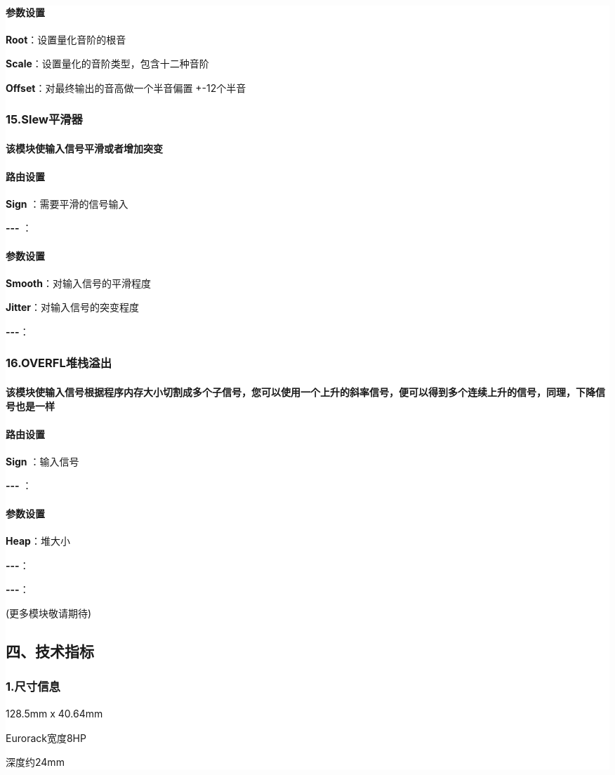 #### 参数设置

**Root**：设置量化音阶的根音

**Scale**：设置量化的音阶类型，包含十二种音阶

**Offset**：对最终输出的音高做一个半音偏置 +-12个半音

### 15.Slew平滑器

#### 该模块使输入信号平滑或者增加突变

#### 路由设置

**Sign** ：需要平滑的信号输入

**---** ：

#### 参数设置

**Smooth**：对输入信号的平滑程度

**Jitter**：对输入信号的突变程度

**---**：

### 16.OVERFL堆栈溢出

#### 该模块使输入信号根据程序内存大小切割成多个子信号，您可以使用一个上升的斜率信号，便可以得到多个连续上升的信号，同理，下降信号也是一样

#### 路由设置

**Sign** ：输入信号

**---** ：

#### 参数设置

**Heap**：堆大小

**---**：

**---**：

(更多模块敬请期待)


## 四、技术指标

### 1.尺寸信息

128.5mm x 40.64mm

Eurorack宽度8HP

深度约24mm
